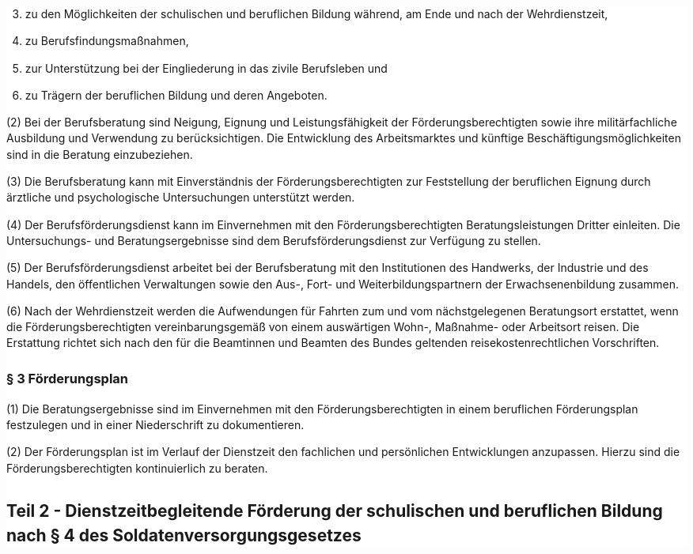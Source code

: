 
3.  zu den Möglichkeiten der schulischen und beruflichen Bildung während,
    am Ende und nach der Wehrdienstzeit,


4.  zu Berufsfindungsmaßnahmen,


5.  zur Unterstützung bei der Eingliederung in das zivile Berufsleben und


6.  zu Trägern der beruflichen Bildung und deren Angeboten.




(2) Bei der Berufsberatung sind Neigung, Eignung und
Leistungsfähigkeit der Förderungsberechtigten sowie ihre
militärfachliche Ausbildung und Verwendung zu berücksichtigen. Die
Entwicklung des Arbeitsmarktes und künftige
Beschäftigungsmöglichkeiten sind in die Beratung einzubeziehen.

(3) Die Berufsberatung kann mit Einverständnis der
Förderungsberechtigten zur Feststellung der beruflichen Eignung durch
ärztliche und psychologische Untersuchungen unterstützt werden.

(4) Der Berufsförderungsdienst kann im Einvernehmen mit den
Förderungsberechtigten Beratungsleistungen Dritter einleiten. Die
Untersuchungs- und Beratungsergebnisse sind dem Berufsförderungsdienst
zur Verfügung zu stellen.

(5) Der Berufsförderungsdienst arbeitet bei der Berufsberatung mit den
Institutionen des Handwerks, der Industrie und des Handels, den
öffentlichen Verwaltungen sowie den Aus-, Fort- und
Weiterbildungspartnern der Erwachsenenbildung zusammen.

(6) Nach der Wehrdienstzeit werden die Aufwendungen für Fahrten zum
und vom nächstgelegenen Beratungsort erstattet, wenn die
Förderungsberechtigten vereinbarungsgemäß von einem auswärtigen Wohn-,
Maßnahme- oder Arbeitsort reisen. Die Erstattung richtet sich nach den
für die Beamtinnen und Beamten des Bundes geltenden
reisekostenrechtlichen Vorschriften.


### § 3 Förderungsplan

(1) Die Beratungsergebnisse sind im Einvernehmen mit den
Förderungsberechtigten in einem beruflichen Förderungsplan festzulegen
und in einer Niederschrift zu dokumentieren.

(2) Der Förderungsplan ist im Verlauf der Dienstzeit den fachlichen
und persönlichen Entwicklungen anzupassen. Hierzu sind die
Förderungsberechtigten kontinuierlich zu beraten.


## Teil 2 - Dienstzeitbegleitende Förderung der schulischen und beruflichen Bildung nach § 4 des Soldatenversorgungsgesetzes
